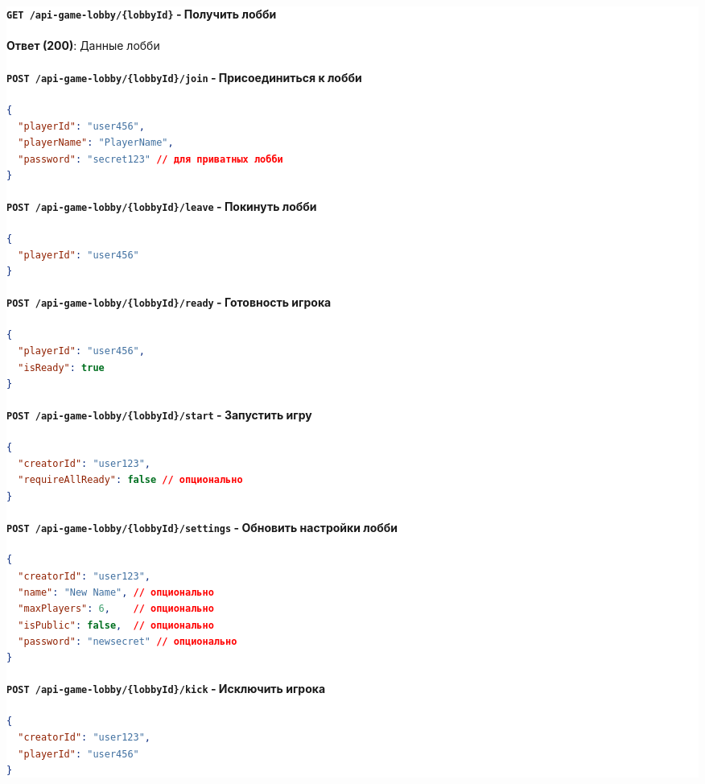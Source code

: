 #### `GET /api-game-lobby/{lobbyId}` - Получить лобби
**Ответ (200)**: Данные лобби

#### `POST /api-game-lobby/{lobbyId}/join` - Присоединиться к лобби
```json
{
  "playerId": "user456",
  "playerName": "PlayerName",
  "password": "secret123" // для приватных лобби
}
```

#### `POST /api-game-lobby/{lobbyId}/leave` - Покинуть лобби
```json
{
  "playerId": "user456"
}
```

#### `POST /api-game-lobby/{lobbyId}/ready` - Готовность игрока
```json
{
  "playerId": "user456",
  "isReady": true
}
```

#### `POST /api-game-lobby/{lobbyId}/start` - Запустить игру
```json
{
  "creatorId": "user123",
  "requireAllReady": false // опционально
}
```

#### `POST /api-game-lobby/{lobbyId}/settings` - Обновить настройки лобби
```json
{
  "creatorId": "user123",
  "name": "New Name", // опционально
  "maxPlayers": 6,    // опционально
  "isPublic": false,  // опционально
  "password": "newsecret" // опционально
}
```

#### `POST /api-game-lobby/{lobbyId}/kick` - Исключить игрока
```json
{
  "creatorId": "user123",
  "playerId": "user456"
}
```
